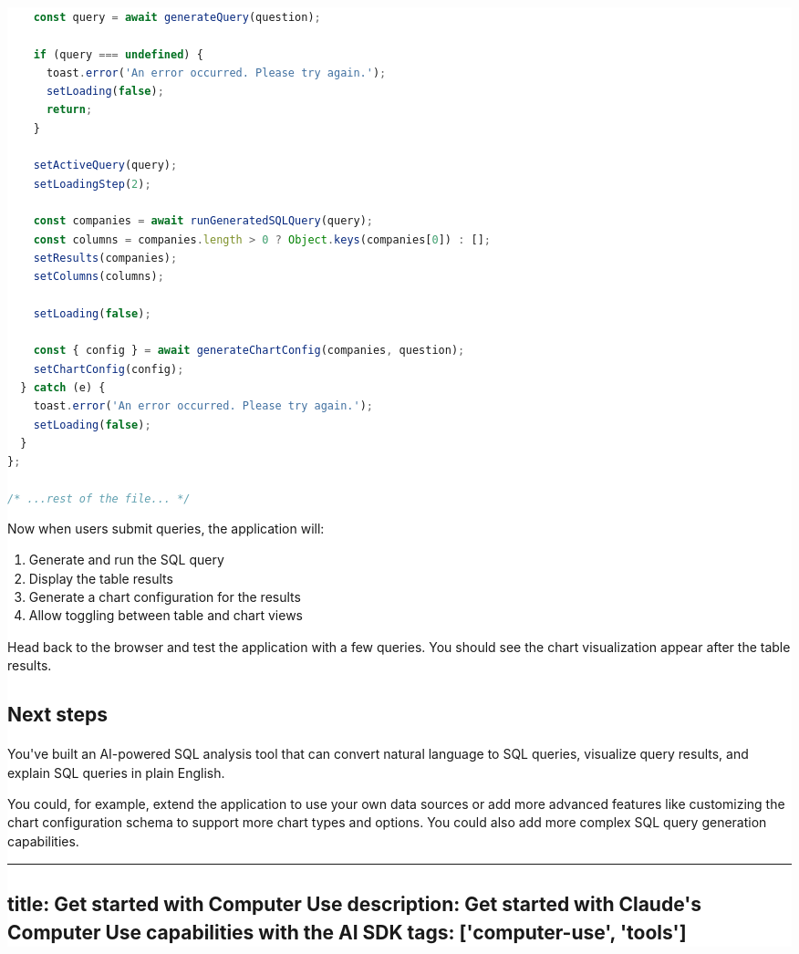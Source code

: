 ```typescript filename="app/page.tsx" highlight="38,39"
    const query = await generateQuery(question);

    if (query === undefined) {
      toast.error('An error occurred. Please try again.');
      setLoading(false);
      return;
    }

    setActiveQuery(query);
    setLoadingStep(2);

    const companies = await runGeneratedSQLQuery(query);
    const columns = companies.length > 0 ? Object.keys(companies[0]) : [];
    setResults(companies);
    setColumns(columns);

    setLoading(false);

    const { config } = await generateChartConfig(companies, question);
    setChartConfig(config);
  } catch (e) {
    toast.error('An error occurred. Please try again.');
    setLoading(false);
  }
};

/* ...rest of the file... */
```

Now when users submit queries, the application will:

1. Generate and run the SQL query
2. Display the table results
3. Generate a chart configuration for the results
4. Allow toggling between table and chart views

Head back to the browser and test the application with a few queries. You should see the chart visualization appear after the table results.

## Next steps

You've built an AI-powered SQL analysis tool that can convert natural language to SQL queries, visualize query results, and explain SQL queries in plain English.

You could, for example, extend the application to use your own data sources or add more advanced features like customizing the chart configuration schema to support more chart types and options. You could also add more complex SQL query generation capabilities.

---
title: Get started with Computer Use
description: Get started with Claude's Computer Use capabilities with the AI SDK
tags: ['computer-use', 'tools']
---
